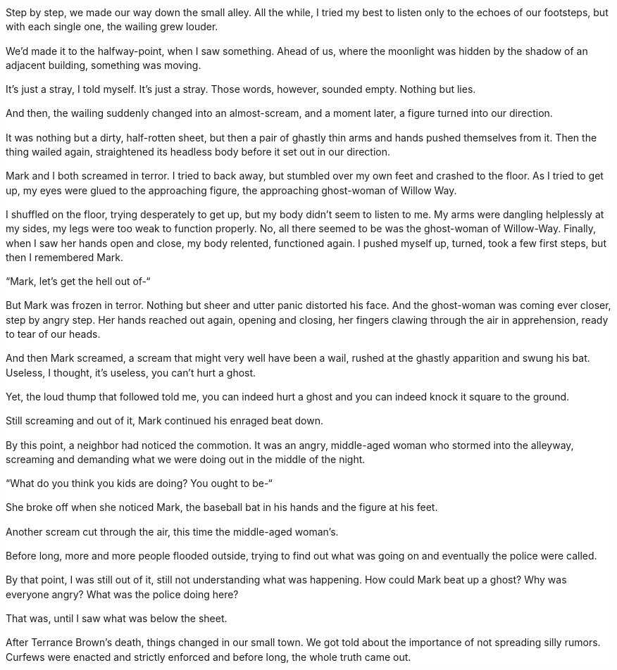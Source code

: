 Step by step, we made our way down the small alley. All the while, I tried my best to listen only to the echoes of our footsteps, but with each single one, the wailing grew louder.

We’d made it to the halfway-point, when I saw something. Ahead of us, where the moonlight was hidden by the shadow of an adjacent building, something was moving.

It’s just a stray, I told myself. It’s just a stray. Those words, however, sounded empty. Nothing but lies.

And then, the wailing suddenly changed into an almost-scream, and a moment later, a figure turned into our direction.

It was nothing but a dirty, half-rotten sheet, but then a pair of ghastly thin arms and hands pushed themselves from it. Then the thing wailed again, straightened its headless body before it set out in our direction.

Mark and I both screamed in terror. I tried to back away, but stumbled over my own feet and crashed to the floor. As I tried to get up, my eyes were glued to the approaching figure, the approaching ghost-woman of Willow Way.

I shuffled on the floor, trying desperately to get up, but my body didn’t seem to listen to me. My arms were dangling helplessly at my sides, my legs were too weak to function properly. No, all there seemed to be was the ghost-woman of Willow-Way. Finally, when I saw her hands open and close, my body relented, functioned again. I pushed myself up, turned, took a few first steps, but then I remembered Mark.

“Mark, let’s get the hell out of-“

But Mark was frozen in terror. Nothing but sheer and utter panic distorted his face. And the ghost-woman was coming ever closer, step by angry step. Her hands reached out again, opening and closing, her fingers clawing through the air in apprehension, ready to tear of our heads.

And then Mark screamed, a scream that might very well have been a wail, rushed at the ghastly apparition and swung his bat. Useless, I thought, it’s useless, you can’t hurt a ghost.

Yet, the loud thump that followed told me, you can indeed hurt a ghost and you can indeed knock it square to the ground.

Still screaming and out of it, Mark continued his enraged beat down.

By this point, a neighbor had noticed the commotion. It was an angry, middle-aged woman who stormed into the alleyway, screaming and demanding what we were doing out in the middle of the night.

“What do you think you kids are doing? You ought to be-“

She broke off when she noticed Mark, the baseball bat in his hands and the figure at his feet.

Another scream cut through the air, this time the middle-aged woman’s.

Before long, more and more people flooded outside, trying to find out what was going on and eventually the police were called.

By that point, I was still out of it, still not understanding what was happening. How could Mark beat up a ghost? Why was everyone angry? What was the police doing here?

That was, until I saw what was below the sheet.

After Terrance Brown’s death, things changed in our small town. We got told about the importance of not spreading silly rumors. Curfews were enacted and strictly enforced and before long, the whole truth came out.
